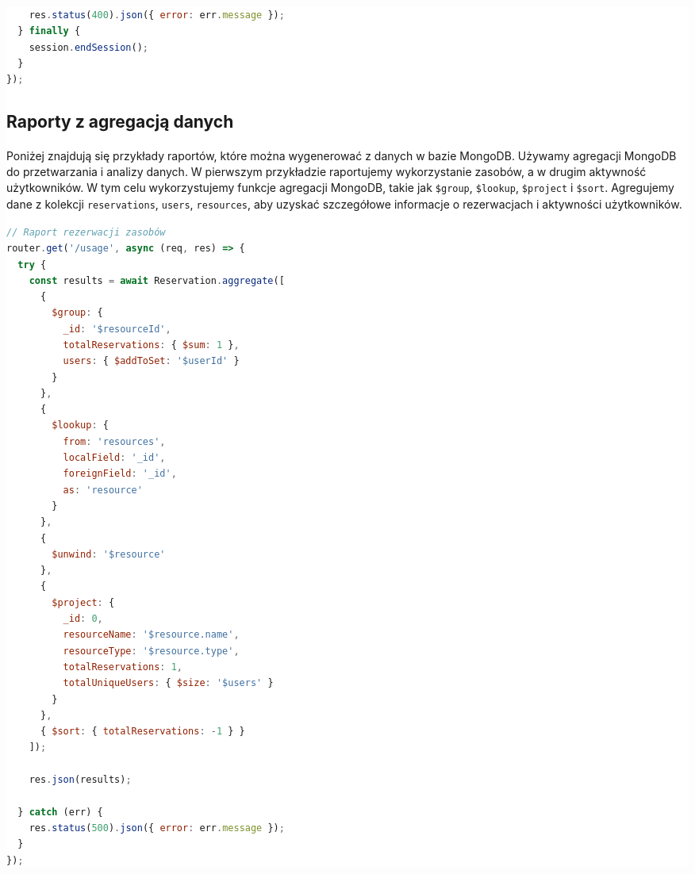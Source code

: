 ```js
    res.status(400).json({ error: err.message });
  } finally {
    session.endSession();
  }
});
```


## Raporty z agregacją danych

Poniżej znajdują się przykłady raportów, które można wygenerować z danych w bazie MongoDB. Używamy agregacji MongoDB do przetwarzania i analizy danych. 
 W pierwszym przykładzie raportujemy wykorzystanie zasobów, a w drugim aktywność użytkowników. W tym celu wykorzystujemy funkcje agregacji MongoDB, takie jak `$group`, `$lookup`, `$project` i `$sort`. Agregujemy dane z kolekcji `reservations`, `users`, `resources`, aby uzyskać szczegółowe informacje o rezerwacjach i aktywności użytkowników.
```js
// Raport rezerwacji zasobów
router.get('/usage', async (req, res) => {
  try {
    const results = await Reservation.aggregate([
      {
        $group: {
          _id: '$resourceId',
          totalReservations: { $sum: 1 },
          users: { $addToSet: '$userId' }
        }
      },
      {
        $lookup: {
          from: 'resources',
          localField: '_id',
          foreignField: '_id',
          as: 'resource'
        }
      },
      {
        $unwind: '$resource'
      },
      {
        $project: {
          _id: 0,
          resourceName: '$resource.name',
          resourceType: '$resource.type',
          totalReservations: 1,
          totalUniqueUsers: { $size: '$users' }
        }
      },
      { $sort: { totalReservations: -1 } }
    ]);

    res.json(results);

  } catch (err) {
    res.status(500).json({ error: err.message });
  }
});
```
